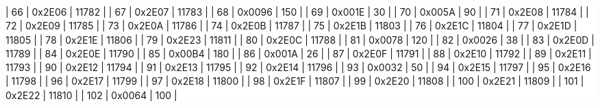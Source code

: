 |      66 | 0x2E06      |       11782 |
|      67 | 0x2E07      |       11783 |
|      68 | 0x0096      |         150 |
|      69 | 0x001E      |          30 |
|      70 | 0x005A      |          90 |
|      71 | 0x2E08      |       11784 |
|      72 | 0x2E09      |       11785 |
|      73 | 0x2E0A      |       11786 |
|      74 | 0x2E0B      |       11787 |
|      75 | 0x2E1B      |       11803 |
|      76 | 0x2E1C      |       11804 |
|      77 | 0x2E1D      |       11805 |
|      78 | 0x2E1E      |       11806 |
|      79 | 0x2E23      |       11811 |
|      80 | 0x2E0C      |       11788 |
|      81 | 0x0078      |         120 |
|      82 | 0x0026      |          38 |
|      83 | 0x2E0D      |       11789 |
|      84 | 0x2E0E      |       11790 |
|      85 | 0x00B4      |         180 |
|      86 | 0x001A      |          26 |
|      87 | 0x2E0F      |       11791 |
|      88 | 0x2E10      |       11792 |
|      89 | 0x2E11      |       11793 |
|      90 | 0x2E12      |       11794 |
|      91 | 0x2E13      |       11795 |
|      92 | 0x2E14      |       11796 |
|      93 | 0x0032      |          50 |
|      94 | 0x2E15      |       11797 |
|      95 | 0x2E16      |       11798 |
|      96 | 0x2E17      |       11799 |
|      97 | 0x2E18      |       11800 |
|      98 | 0x2E1F      |       11807 |
|      99 | 0x2E20      |       11808 |
|     100 | 0x2E21      |       11809 |
|     101 | 0x2E22      |       11810 |
|     102 | 0x0064      |         100 |